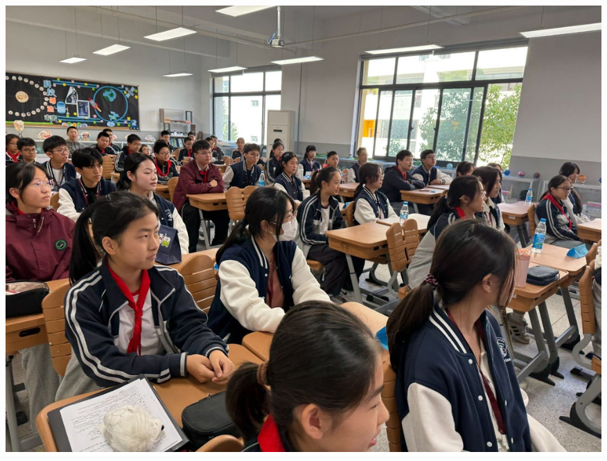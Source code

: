 <img style="width: 100%" height="auto" width="100%" alt="" src="/images/2023 Distinctive Programmes/OLE/4.jpg">
</div>
<p></p>
<div class="isomer-image-wrapper">